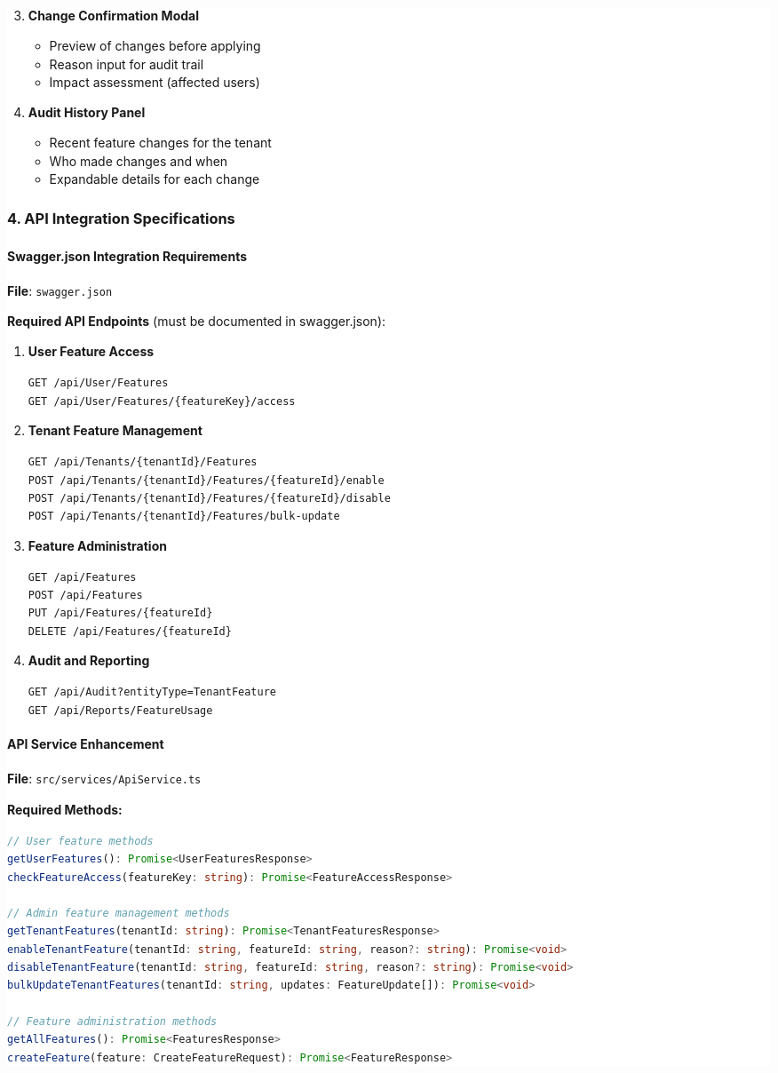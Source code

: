 3. **Change Confirmation Modal**

    - Preview of changes before applying
    - Reason input for audit trail
    - Impact assessment (affected users)

4. **Audit History Panel**
    - Recent feature changes for the tenant
    - Who made changes and when
    - Expandable details for each change

### 4. API Integration Specifications

#### Swagger.json Integration Requirements

**File**: `swagger.json`

**Required API Endpoints** (must be documented in swagger.json):

1. **User Feature Access**

    ```
    GET /api/User/Features
    GET /api/User/Features/{featureKey}/access
    ```

2. **Tenant Feature Management**

    ```
    GET /api/Tenants/{tenantId}/Features
    POST /api/Tenants/{tenantId}/Features/{featureId}/enable
    POST /api/Tenants/{tenantId}/Features/{featureId}/disable
    POST /api/Tenants/{tenantId}/Features/bulk-update
    ```

3. **Feature Administration**

    ```
    GET /api/Features
    POST /api/Features
    PUT /api/Features/{featureId}
    DELETE /api/Features/{featureId}
    ```

4. **Audit and Reporting**
    ```
    GET /api/Audit?entityType=TenantFeature
    GET /api/Reports/FeatureUsage
    ```

#### API Service Enhancement

**File**: `src/services/ApiService.ts`

**Required Methods:**

```typescript
// User feature methods
getUserFeatures(): Promise<UserFeaturesResponse>
checkFeatureAccess(featureKey: string): Promise<FeatureAccessResponse>

// Admin feature management methods
getTenantFeatures(tenantId: string): Promise<TenantFeaturesResponse>
enableTenantFeature(tenantId: string, featureId: string, reason?: string): Promise<void>
disableTenantFeature(tenantId: string, featureId: string, reason?: string): Promise<void>
bulkUpdateTenantFeatures(tenantId: string, updates: FeatureUpdate[]): Promise<void>

// Feature administration methods
getAllFeatures(): Promise<FeaturesResponse>
createFeature(feature: CreateFeatureRequest): Promise<FeatureResponse>
```